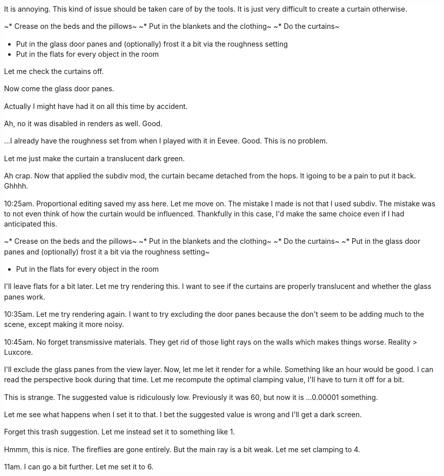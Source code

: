 It is annoying. This kind of issue should be taken care of by the tools. It is just very difficult to create a curtain otherwise.

~* Crease on the beds and the pillows~
~* Put in the blankets and the clothing~
~* Do the curtains~
* Put in the glass door panes and (optionally) frost it a bit via the roughness setting
* Put in the flats for every object in the room

Let me check the curtains off.

Now come the glass door panes.

Actually I might have had it on all this time by accident.

Ah, no it was disabled in renders as well. Good.

...I already have the roughness set from when I played with it in Eevee. Good. This is no problem.

Let me just make the curtain a translucent dark green.

Ah crap. Now that applied the subdiv mod, the curtain became detached from the hops. It igoing to be a pain to put it back. Ghhhh.

10:25am. Proportional editing saved my ass here. Let me move on. The mistake I made is not that I used subdiv. The mistake was to not even think of how the curtain would be influenced. Thankfully in this case, I'd make the same choice even if I had anticipated this.

~* Crease on the beds and the pillows~
~* Put in the blankets and the clothing~
~* Do the curtains~
~* Put in the glass door panes and (optionally) frost it a bit via the roughness setting~
* Put in the flats for every object in the room

I'll leave flats for a bit later. Let me try rendering this. I want to see if the curtains are properly translucent and whether the glass panes work.

10:35am. Let me try rendering again. I want to try excluding the door panes because the don't seem to be adding much to the scene, except making it more noisy.

10:45am. No forget transmissive materials. They get rid of those light rays on the walls which makes things worse. Reality > Luxcore.

I'll exclude the glass panes from the view layer. Now, let me let it render for a while. Something like an hour would be good. I can read the perspective book during that time. Let me recompute the optimal clamping value, I'll have to turn it off for a bit.

This is strange. The suggested value is ridiculously low. Previously it was 60, but now it is ...0.00001 something.

Let me see what happens when I set it to that. I bet the suggested value is wrong and I'll get a dark screen.

Forget this trash suggestion. Let me instead set it to something like 1.

Hmmm, this is nice. The fireflies are gone entirely. But the main ray is a bit weak. Let me set clamping to 4.

11am. I can go a bit further. Let me set it to 6.
